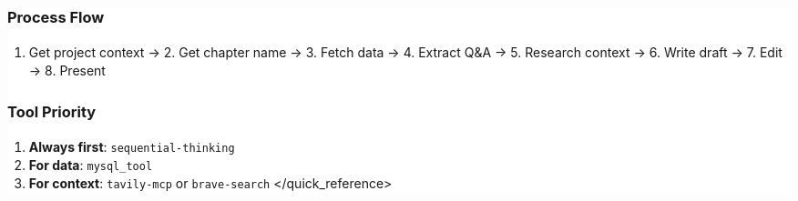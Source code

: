 ### Process Flow
1. Get project context → 2. Get chapter name → 3. Fetch data → 4. Extract Q&A → 5. Research context → 6. Write draft → 7. Edit → 8. Present

### Tool Priority
1. **Always first**: `sequential-thinking`
2. **For data**: `mysql_tool`
3. **For context**: `tavily-mcp` or `brave-search`
</quick_reference>